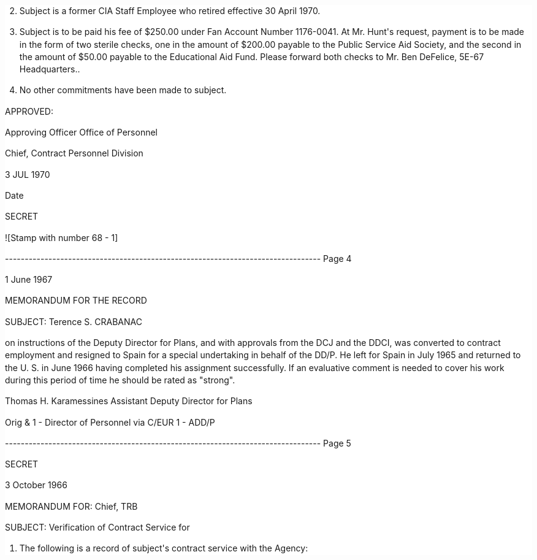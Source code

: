2. Subject is a former CIA Staff Employee who retired effective 30 April 1970.

3.  Subject is to be paid his fee of $250.00 under Fan Account Number 1176-0041. At Mr. Hunt's request, payment is to be made in the form of two sterile checks, one in the amount of $200.00 payable to the Public Service Aid Society, and the second in the amount of $50.00 payable to the Educational Aid Fund. Please forward both checks to Mr. Ben DeFelice, 5E-67 Headquarters..

4. No other commitments have been made to subject.

APPROVED:

Approving Officer
Office of Personnel

Chief, Contract Personnel Division

3 JUL 1970

Date

SECRET

![Stamp with number 68 - 1]


-------------------------------------------------------------------------------- Page 4

1 June 1967

MEMORANDUM FOR THE RECORD

SUBJECT: Terence S. CRABANAC

on instructions of the Deputy Director for Plans,
and with approvals from the DCJ and the DDCI, was converted
to contract employment and resigned to Spain for a special
undertaking in behalf of the DD/P. He left for Spain in July
1965 and returned to the U. S. in June 1966 having completed
his assignment successfully. If an evaluative comment is needed
to cover his work during this period of time he should be rated
as "strong".

Thomas H. Karamessines
Assistant Deputy Director for Plans

Orig & 1 - Director of Personnel
via C/EUR
1 - ADD/P


-------------------------------------------------------------------------------- Page 5

SECRET

3 October 1966

MEMORANDUM FOR: Chief, TRB

SUBJECT: Verification of Contract Service for

1.  The following is a record of subject's contract service with the Agency:
